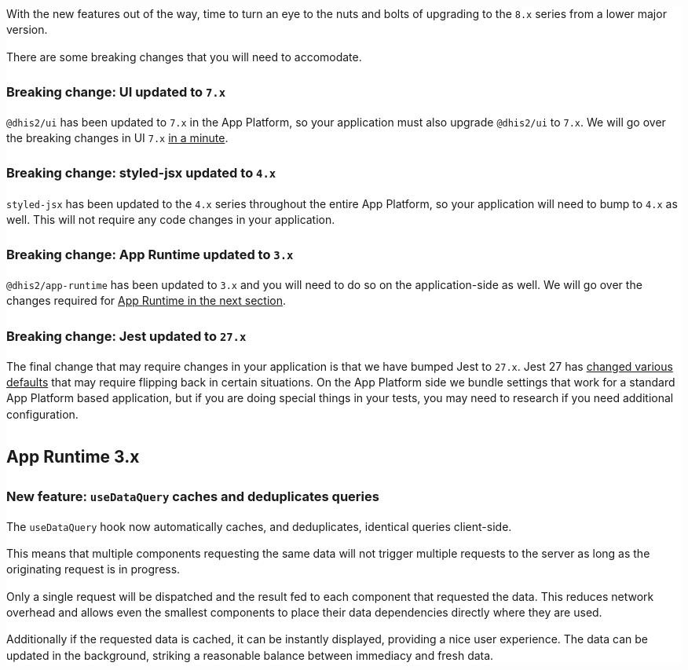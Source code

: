 With the new features out of the way, time to turn an eye to the nuts
and bolts of upgrading to the `8.x` series from a lower major version.

There are some breaking changes that you will need to accomodate.

### Breaking change: UI updated to `7.x`

`@dhis2/ui` has been updated to `7.x` in the App Platform, so your
application must also upgrade `@dhis2/ui` to `7.x`. We will go over the
breaking changes in UI `7.x` [in a minute](#ui-7x).

### Breaking change: styled-jsx updated to `4.x`

`styled-jsx` has been updated to the `4.x` series throughout the entire
App Platform, so your application will need to bump to `4.x` as well.
This will not require any code changes in your application.

### Breaking change: App Runtime updated to `3.x`

`@dhis2/app-runtime` has been updated to `3.x` and you will need to do
so on the application-side as well. We will go over the changes required
for [App Runtime in the next section](#app-runtime-3x).

### Breaking change: Jest updated to `27.x`

The final change that may require changes in your application is that we
have bumped Jest to `27.x`. Jest 27 has [changed various
defaults](https://jestjs.io/blog/2021/05/25/jest-27) that may require
flipping back in certain situations. On the App Platform side we bundle
settings that work for a standard App Platform based application, but if
you are doing special things in your tests, you may need to research if
you need additional configuration.

## App Runtime 3.x


### New feature: `useDataQuery` caches and deduplicates queries

The `useDataQuery` hook now automatically caches, and deduplicates,
identical queries client-side.

This means that multiple components requesting the same data will not
trigger multiple requests to the server as long as the originating
request is in progress.

Only a single request will be dispatched and the result fed to each
component that requested the data. This reduces network overhead and
allows even the smallest components to place their data dependencies
directly where they are used.

Additionally if the requested data is cached, it can be instantly
displayed, providing a nice user experience. The data can be updated in
the background, striking a reasonable balance between immediacy and
fresh data.
